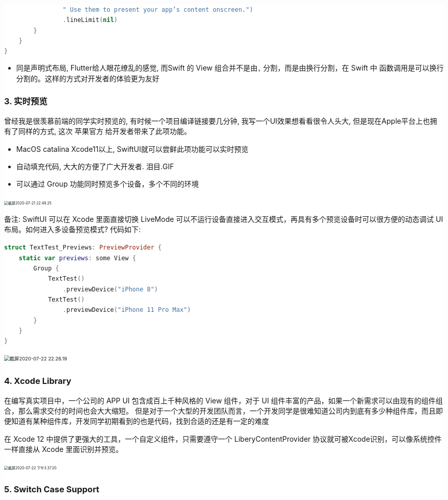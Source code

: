 ```Swift
                " Use them to present your app’s content onscreen.")
                .lineLimit(nil)
        }
    }
}
```

- 同是声明式布局, Flutter给人眼花缭乱的感觉, 而Swift 的 View 组合并不是由`,` 分割，而是由换行分割，在 Swift 中 函数调用是可以换行分割的。这样的方式对开发者的体验更为友好



### 3. 实时预览

曾经我是很羡慕前端的同学实时预览的, 有时候一个项目编译链接要几分钟, 我写一个UI效果想看看很令人头大, 但是现在Apple平台上也拥有了同样的方式, 这次 苹果官方 给开发者带来了此项功能。



- MacOS catalina Xcode11以上, SwiftUI就可以尝鲜此项功能可以实时预览

- 自动填充代码, 大大的方便了广大开发者. 泪目.GIF

- 可以通过 Group 功能同时预览多个设备，多个不同的环境

  

<img src="https://tva1.sinaimg.cn/large/007S8ZIlly1ggyzc49erqj311a0kcnk5.jpg" alt="截屏2020-07-21 22.49.25" style="zoom:50%;" />

备注: SwiftUI 可以在 Xcode 里面直接切换 LiveMode 可以不运行设备直接进入交互模式，再具有多个预览设备时可以很方便的动态调试 UI 布局。如何进入多设备预览模式? 代码如下:

```Swift
struct TextTest_Previews: PreviewProvider {
    static var previews: some View {
        Group {
            TextTest()
                .previewDevice("iPhone 8")
            TextTest()
                .previewDevice("iPhone 11 Pro Max")
        }
    }
}
```

<img src="https://tva1.sinaimg.cn/large/007S8ZIlly1gh04d1v8hmj30x20u04j6.jpg" alt="截屏2020-07-22 22.26.19" style="zoom:67%;" />

### 4.  Xcode Library

在编写真实项目中，一个公司的 APP UI 包含成百上千种风格的 View 组件，对于 UI 组件丰富的产品，如果一个新需求可以由现有的组件组合，那么需求交付的时间也会大大缩短。
但是对于一个大型的开发团队而言，一个开发同学是很难知道公司内到底有多少种组件库，而且即便知道有某种组件库，开发同学初期看到的也是代码，找到合适的还是有一定的难度

在 Xcode 12 中提供了更强大的工具，一个自定义组件，只需要遵守一个 LiberyContentProvider 协议就可被Xcode识别，可以像系统控件一样直接从 Xcode 里面识别并预览。

<img src="https://tva1.sinaimg.cn/large/007S8ZIlly1ggzsgxjonyj30zo0r8gom.jpg" alt="截屏2020-07-22 下午3.37.20" style="zoom: 50%;" />

### 5. Switch Case Support
